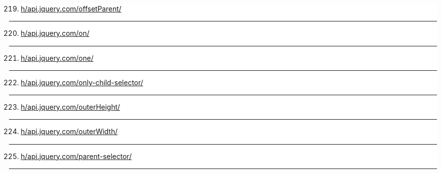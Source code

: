 219. <div class="btn"><a class="btn" href="http://api.jquery.com/offsetParent/">h/api.jquery.com/offsetParent/</a></div>

        

 ---       

        

        

220. <div class="btn"><a class="btn" href="http://api.jquery.com/on/">h/api.jquery.com/on/</a></div>

        

 ---       

        

        

221. <div class="btn"><a class="btn" href="http://api.jquery.com/one/">h/api.jquery.com/one/</a></div>

        

 ---       

        

        

222. <div class="btn"><a class="btn" href="http://api.jquery.com/only-child-selector/">h/api.jquery.com/only-child-selector/</a></div>

        

 ---       

        

        

223. <div class="btn"><a class="btn" href="http://api.jquery.com/outerHeight/">h/api.jquery.com/outerHeight/</a></div>

        

 ---       

        

        

224. <div class="btn"><a class="btn" href="http://api.jquery.com/outerWidth/">h/api.jquery.com/outerWidth/</a></div>

        

 ---       

        

        

225. <div class="btn"><a class="btn" href="http://api.jquery.com/parent-selector/">h/api.jquery.com/parent-selector/</a></div>

        

 ---       
